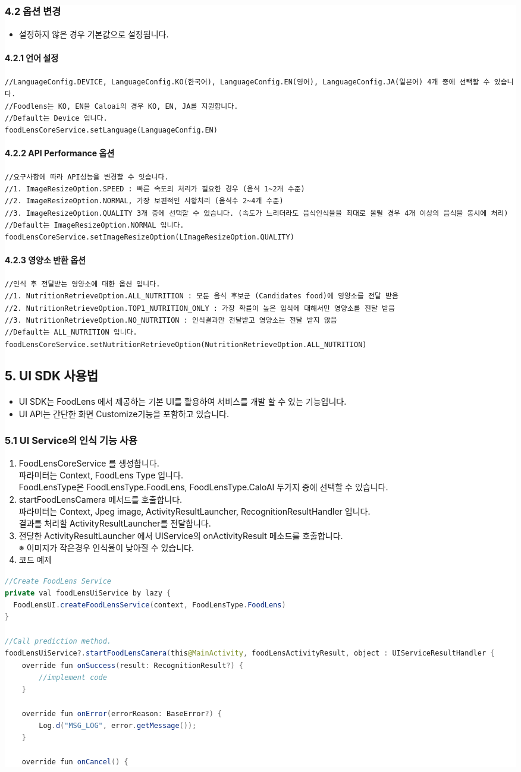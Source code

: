 ### 4.2 옵션 변경
- 설정하지 않은 경우 기본값으로 설정됩니다.
#### 4.2.1 언어 설정  
```
//LanguageConfig.DEVICE, LanguageConfig.KO(한국어), LanguageConfig.EN(영어), LanguageConfig.JA(일본어) 4개 중에 선택할 수 있습니다.
//Foodlens는 KO, EN을 Caloai의 경우 KO, EN, JA를 지원합니다.
//Default는 Device 입니다.
foodLensCoreService.setLanguage(LanguageConfig.EN)
```

#### 4.2.2 API Performance 옵션
```
//요구사항에 따라 API성능을 변경할 수 잇습니다.
//1. ImageResizeOption.SPEED : 빠른 속도의 처리가 필요한 경우 (음식 1~2개 수준)
//2. ImageResizeOption.NORMAL, 가장 보편적인 사황처리 (음식수 2~4개 수준)
//3. ImageResizeOption.QUALITY 3개 중에 선택할 수 있습니다. (속도가 느리더라도 음식인식율을 최대로 올릴 경우 4개 이상의 음식을 동시에 처리)
//Default는 ImageResizeOption.NORMAL 입니다.
foodLensCoreService.setImageResizeOption(LImageResizeOption.QUALITY)
```

#### 4.2.3 영양소 반환 옵션
```
//인식 후 전달받는 영양소에 대한 옵션 입니다.
//1. NutritionRetrieveOption.ALL_NUTRITION : 모둔 음식 후보군 (Candidates food)에 영양소를 전달 받음
//2. NutritionRetrieveOption.TOP1_NUTRITION_ONLY : 가장 확률이 높은 임식에 대해서만 영양소를 전달 받음 
//3. NutritionRetrieveOption.NO_NUTRITION : 인식결과만 전달받고 영양소는 전달 받지 않음
//Default는 ALL_NUTRITION 입니다.
foodLensCoreService.setNutritionRetrieveOption(NutritionRetrieveOption.ALL_NUTRITION)
```

## 5. UI SDK 사용법
- UI SDK는 FoodLens 에서 제공하는 기본 UI를 활용하여 서비스를 개발 할 수 있는 기능입니다.  
- UI API는 간단한 화면 Customize기능을 포함하고 있습니다.

### 5.1 UI Service의 인식 기능 사용
1. FoodLensCoreService 를 생성합니다.  
파라미터는 Context, FoodLens Type 입니다.  
FoodLensType은 FoodLensType.FoodLens, FoodLensType.CaloAI 두가지 중에 선택할 수 있습니다.
2. startFoodLensCamera 메서드를 호출합니다.  
파라미터는 Context, Jpeg image, ActivityResultLauncher, RecognitionResultHandler 입니다.   
결과를 처리할 ActivityResultLauncher<Intent>를 전달합니다. </br>
3. 전달한 ActivityResultLauncher 에서 UIService의 onActivityResult 메소드를 호출합니다.  
※ 이미지가 작은경우 인식율이 낮아질 수 있습니다.  
4. 코드 예제
```java
//Create FoodLens Service
private val foodLensUiService by lazy {
  FoodLensUI.createFoodLensService(context, FoodLensType.FoodLens)
}

//Call prediction method.
foodLensUiService?.startFoodLensCamera(this@MainActivity, foodLensActivityResult, object : UIServiceResultHandler {
    override fun onSuccess(result: RecognitionResult?) {
        //implement code
    }

    override fun onError(errorReason: BaseError?) {
        Log.d("MSG_LOG", error.getMessage());
    }

    override fun onCancel() {
```